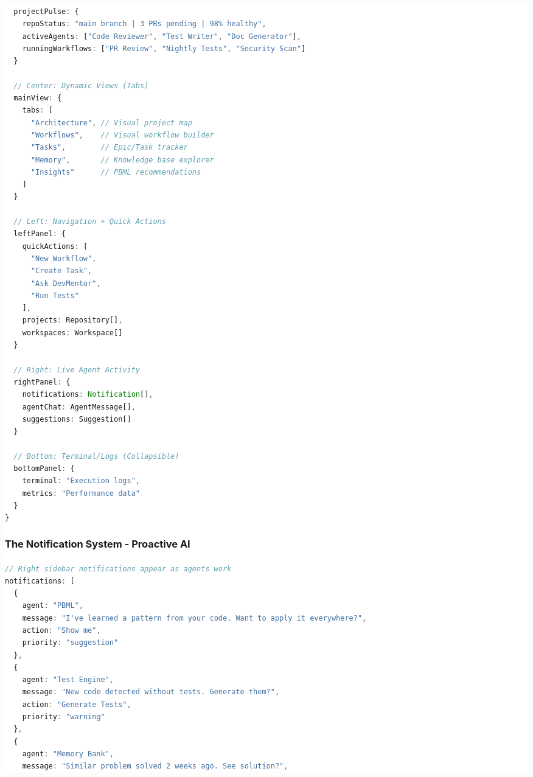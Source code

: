 ```typescript
  projectPulse: {
    repoStatus: "main branch | 3 PRs pending | 98% healthy",
    activeAgents: ["Code Reviewer", "Test Writer", "Doc Generator"],
    runningWorkflows: ["PR Review", "Nightly Tests", "Security Scan"]
  }
  
  // Center: Dynamic Views (Tabs)
  mainView: {
    tabs: [
      "Architecture", // Visual project map
      "Workflows",    // Visual workflow builder
      "Tasks",        // Epic/Task tracker
      "Memory",       // Knowledge base explorer
      "Insights"      // PBML recommendations
    ]
  }
  
  // Left: Navigation + Quick Actions
  leftPanel: {
    quickActions: [
      "New Workflow",
      "Create Task",
      "Ask DevMentor",
      "Run Tests"
    ],
    projects: Repository[],
    workspaces: Workspace[]
  }
  
  // Right: Live Agent Activity
  rightPanel: {
    notifications: Notification[],
    agentChat: AgentMessage[],
    suggestions: Suggestion[]
  }
  
  // Bottom: Terminal/Logs (Collapsible)
  bottomPanel: {
    terminal: "Execution logs",
    metrics: "Performance data"
  }
}
```

### The Notification System - Proactive AI
```typescript
// Right sidebar notifications appear as agents work
notifications: [
  {
    agent: "PBML",
    message: "I've learned a pattern from your code. Want to apply it everywhere?",
    action: "Show me",
    priority: "suggestion"
  },
  {
    agent: "Test Engine",
    message: "New code detected without tests. Generate them?",
    action: "Generate Tests",
    priority: "warning"
  },
  {
    agent: "Memory Bank",
    message: "Similar problem solved 2 weeks ago. See solution?",
```